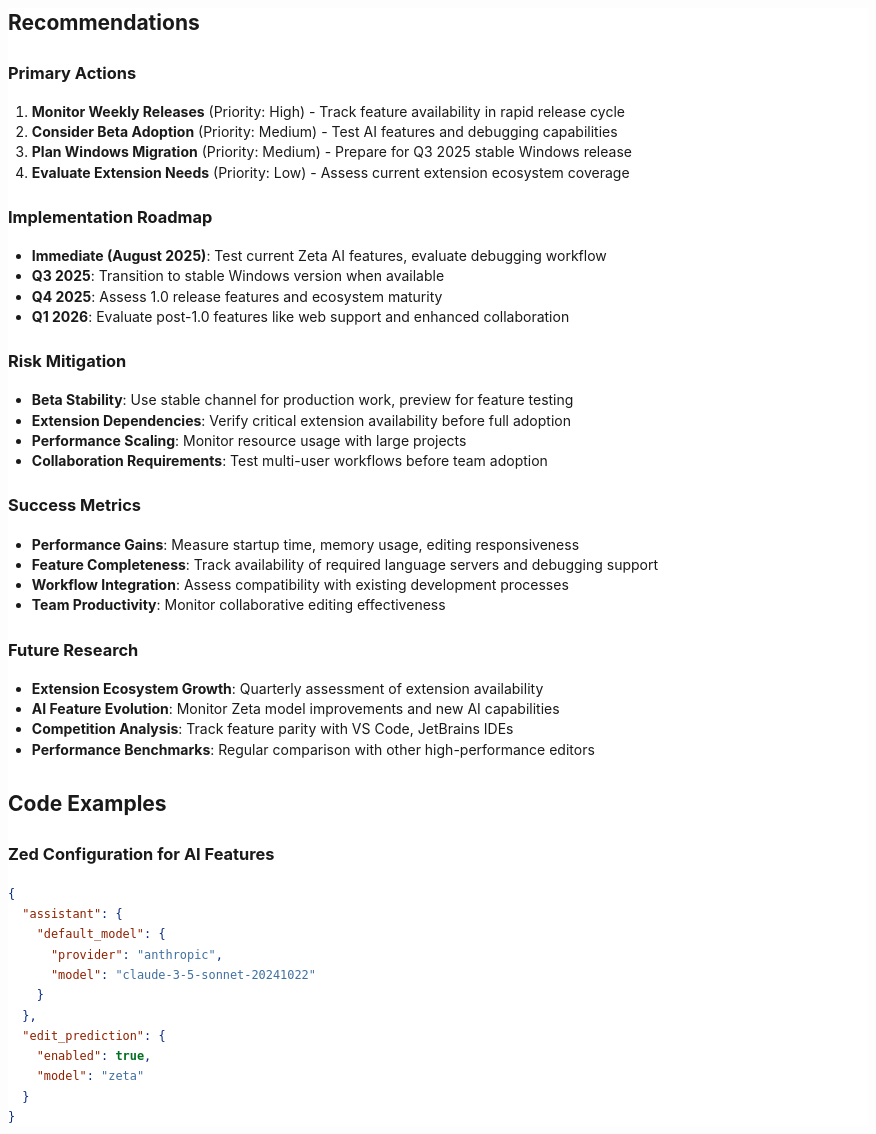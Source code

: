 ## Recommendations

### **Primary Actions**

1. **Monitor Weekly Releases** (Priority: High) - Track feature availability in rapid release cycle
2. **Consider Beta Adoption** (Priority: Medium) - Test AI features and debugging capabilities
3. **Plan Windows Migration** (Priority: Medium) - Prepare for Q3 2025 stable Windows release
4. **Evaluate Extension Needs** (Priority: Low) - Assess current extension ecosystem coverage

### **Implementation Roadmap**

- **Immediate (August 2025)**: Test current Zeta AI features, evaluate debugging workflow
- **Q3 2025**: Transition to stable Windows version when available
- **Q4 2025**: Assess 1.0 release features and ecosystem maturity
- **Q1 2026**: Evaluate post-1.0 features like web support and enhanced collaboration

### **Risk Mitigation**

- **Beta Stability**: Use stable channel for production work, preview for feature testing
- **Extension Dependencies**: Verify critical extension availability before full adoption
- **Performance Scaling**: Monitor resource usage with large projects
- **Collaboration Requirements**: Test multi-user workflows before team adoption

### **Success Metrics**

- **Performance Gains**: Measure startup time, memory usage, editing responsiveness
- **Feature Completeness**: Track availability of required language servers and debugging support
- **Workflow Integration**: Assess compatibility with existing development processes
- **Team Productivity**: Monitor collaborative editing effectiveness

### **Future Research**

- **Extension Ecosystem Growth**: Quarterly assessment of extension availability
- **AI Feature Evolution**: Monitor Zeta model improvements and new AI capabilities
- **Competition Analysis**: Track feature parity with VS Code, JetBrains IDEs
- **Performance Benchmarks**: Regular comparison with other high-performance editors

## Code Examples

### Zed Configuration for AI Features

```json
{
  "assistant": {
    "default_model": {
      "provider": "anthropic",
      "model": "claude-3-5-sonnet-20241022"
    }
  },
  "edit_prediction": {
    "enabled": true,
    "model": "zeta"
  }
}
```
